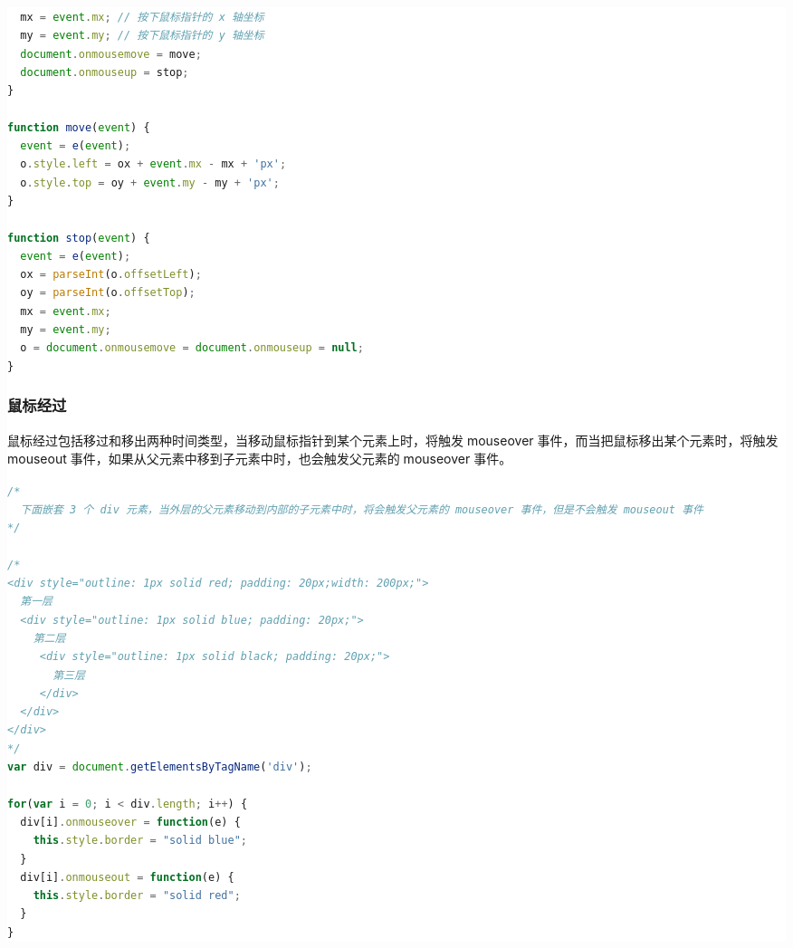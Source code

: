 ```js
  mx = event.mx; // 按下鼠标指针的 x 轴坐标
  my = event.my; // 按下鼠标指针的 y 轴坐标
  document.onmousemove = move;
  document.onmouseup = stop;
}

function move(event) {
  event = e(event);
  o.style.left = ox + event.mx - mx + 'px';
  o.style.top = oy + event.my - my + 'px';
}

function stop(event) {
  event = e(event);
  ox = parseInt(o.offsetLeft);
  oy = parseInt(o.offsetTop);
  mx = event.mx;
  my = event.my;
  o = document.onmousemove = document.onmouseup = null;
}
```

### 鼠标经过

鼠标经过包括移过和移出两种时间类型，当移动鼠标指针到某个元素上时，将触发 mouseover 事件，而当把鼠标移出某个元素时，将触发 mouseout 事件，如果从父元素中移到子元素中时，也会触发父元素的 mouseover 事件。

```js
/*
  下面嵌套 3 个 div 元素，当外层的父元素移动到内部的子元素中时，将会触发父元素的 mouseover 事件，但是不会触发 mouseout 事件
*/

/*
<div style="outline: 1px solid red; padding: 20px;width: 200px;">
  第一层
  <div style="outline: 1px solid blue; padding: 20px;">
    第二层
     <div style="outline: 1px solid black; padding: 20px;">
       第三层
     </div>
  </div>
</div>
*/
var div = document.getElementsByTagName('div');

for(var i = 0; i < div.length; i++) {
  div[i].onmouseover = function(e) {
    this.style.border = "solid blue";
  }
  div[i].onmouseout = function(e) {
    this.style.border = "solid red";
  }
}
```

